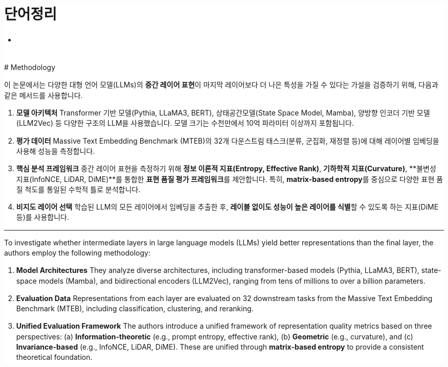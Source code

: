 # 단어정리  
*  







 
<br/>
# Methodology    





이 논문에서는 다양한 대형 언어 모델(LLMs)의 **중간 레이어 표현**이 마지막 레이어보다 더 나은 특성을 가질 수 있다는 가설을 검증하기 위해, 다음과 같은 메서드를 사용합니다.

1. **모델 아키텍처**
   Transformer 기반 모델(Pythia, LLaMA3, BERT), 상태공간모델(State Space Model, Mamba), 양방향 인코더 기반 모델(LLM2Vec) 등 다양한 구조의 LLM을 사용했습니다.
   모델 크기는 수천만에서 10억 파라미터 이상까지 포함됩니다.

2. **평가 데이터**
   Massive Text Embedding Benchmark (MTEB)의 32개 다운스트림 태스크(분류, 군집화, 재정렬 등)에 대해 레이어별 임베딩을 사용해 성능을 측정합니다.

3. **핵심 분석 프레임워크**
   중간 레이어 표현을 측정하기 위해 **정보 이론적 지표(Entropy, Effective Rank)**, **기하학적 지표(Curvature)**, \*\*불변성 지표(InfoNCE, LiDAR, DiME)\*\*를 통합한 **표현 품질 평가 프레임워크**를 제안합니다.
   특히, **matrix-based entropy**를 중심으로 다양한 표현 품질 척도를 통일된 수학적 틀로 분석합니다.

4. **비지도 레이어 선택**
   학습된 LLM의 모든 레이어에서 임베딩을 추출한 후, **레이블 없이도 성능이 높은 레이어를 식별**할 수 있도록 하는 지표(DiME 등)를 사용합니다.

---



To investigate whether intermediate layers in large language models (LLMs) yield better representations than the final layer, the authors employ the following methodology:

1. **Model Architectures**
   They analyze diverse architectures, including transformer-based models (Pythia, LLaMA3, BERT), state-space models (Mamba), and bidirectional encoders (LLM2Vec), ranging from tens of millions to over a billion parameters.

2. **Evaluation Data**
   Representations from each layer are evaluated on 32 downstream tasks from the Massive Text Embedding Benchmark (MTEB), including classification, clustering, and reranking.

3. **Unified Evaluation Framework**
   The authors introduce a unified framework of representation quality metrics based on three perspectives:
   (a) **Information-theoretic** (e.g., prompt entropy, effective rank),
   (b) **Geometric** (e.g., curvature), and
   (c) **Invariance-based** (e.g., InfoNCE, LiDAR, DiME).
   These are unified through **matrix-based entropy** to provide a consistent theoretical foundation.
